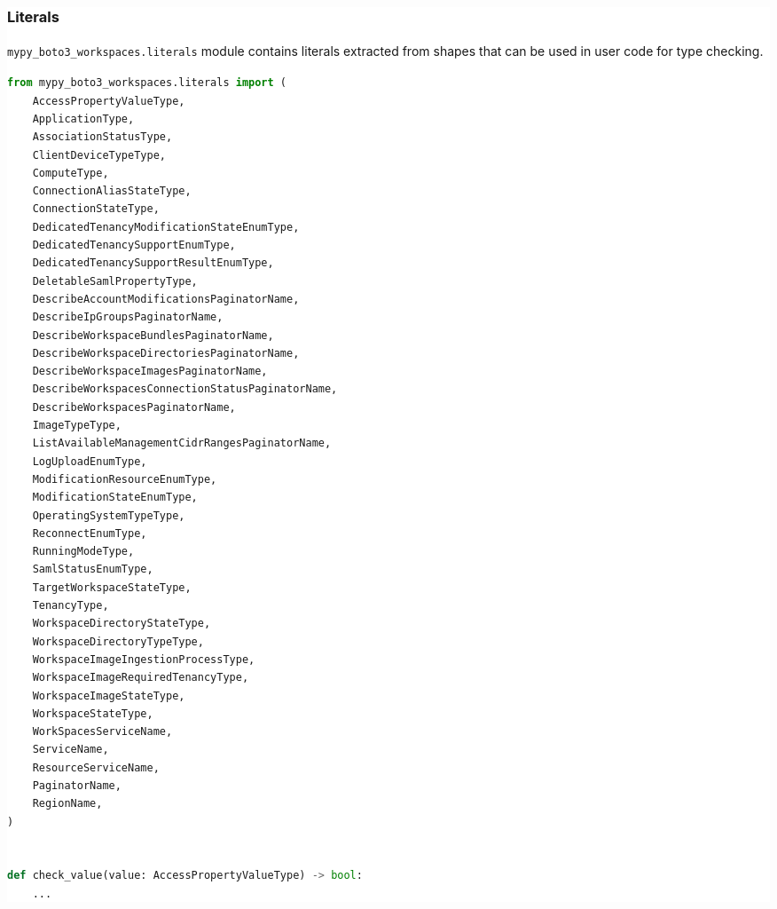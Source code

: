 ### Literals

`mypy_boto3_workspaces.literals` module contains literals extracted from shapes
that can be used in user code for type checking.

```python
from mypy_boto3_workspaces.literals import (
    AccessPropertyValueType,
    ApplicationType,
    AssociationStatusType,
    ClientDeviceTypeType,
    ComputeType,
    ConnectionAliasStateType,
    ConnectionStateType,
    DedicatedTenancyModificationStateEnumType,
    DedicatedTenancySupportEnumType,
    DedicatedTenancySupportResultEnumType,
    DeletableSamlPropertyType,
    DescribeAccountModificationsPaginatorName,
    DescribeIpGroupsPaginatorName,
    DescribeWorkspaceBundlesPaginatorName,
    DescribeWorkspaceDirectoriesPaginatorName,
    DescribeWorkspaceImagesPaginatorName,
    DescribeWorkspacesConnectionStatusPaginatorName,
    DescribeWorkspacesPaginatorName,
    ImageTypeType,
    ListAvailableManagementCidrRangesPaginatorName,
    LogUploadEnumType,
    ModificationResourceEnumType,
    ModificationStateEnumType,
    OperatingSystemTypeType,
    ReconnectEnumType,
    RunningModeType,
    SamlStatusEnumType,
    TargetWorkspaceStateType,
    TenancyType,
    WorkspaceDirectoryStateType,
    WorkspaceDirectoryTypeType,
    WorkspaceImageIngestionProcessType,
    WorkspaceImageRequiredTenancyType,
    WorkspaceImageStateType,
    WorkspaceStateType,
    WorkSpacesServiceName,
    ServiceName,
    ResourceServiceName,
    PaginatorName,
    RegionName,
)


def check_value(value: AccessPropertyValueType) -> bool:
    ...
```
